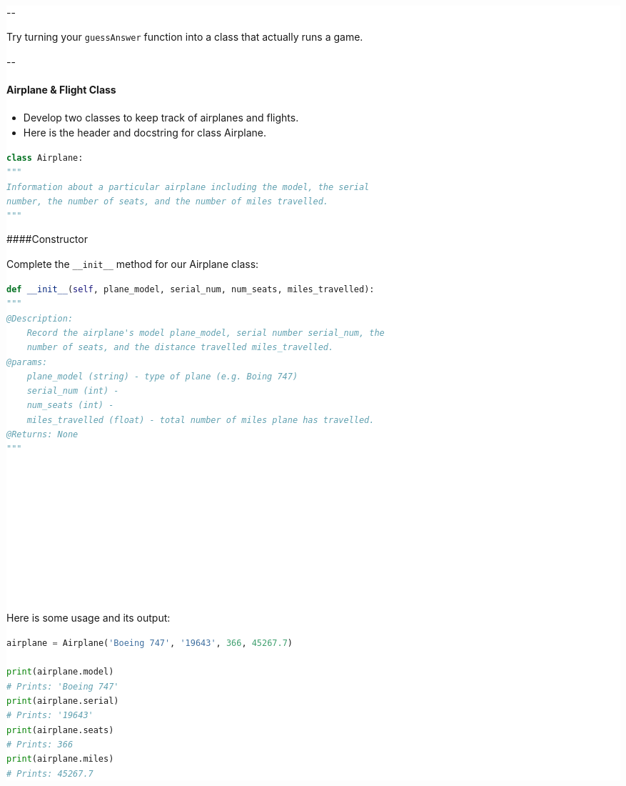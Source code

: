 --

Try turning your `guessAnswer` function into a class that actually runs a game. 

--

#### Airplane & Flight Class

- Develop two classes to keep track of airplanes and flights.
- Here is the header and docstring for class Airplane.

```python
class Airplane:
"""
Information about a particular airplane including the model, the serial
number, the number of seats, and the number of miles travelled.
"""
```


####Constructor

Complete the `__init__` method for our Airplane class:

```python
def __init__(self, plane_model, serial_num, num_seats, miles_travelled):
""" 
@Description:
	Record the airplane's model plane_model, serial number serial_num, the
	number of seats, and the distance travelled miles_travelled.
@params: 
	plane_model (string) - type of plane (e.g. Boing 747)
	serial_num (int) - 
	num_seats (int) - 
	miles_travelled (float) - total number of miles plane has travelled.
@Returns: None
"""












```

Here is some usage and its output:

```python
airplane = Airplane('Boeing 747', '19643', 366, 45267.7)

print(airplane.model)
# Prints: 'Boeing 747'
print(airplane.serial)
# Prints: '19643'
print(airplane.seats)
# Prints: 366
print(airplane.miles)
# Prints: 45267.7
```
